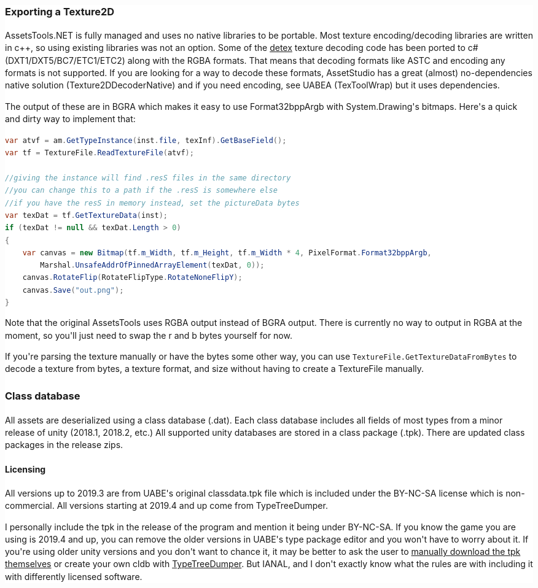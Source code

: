 ### Exporting a Texture2D

AssetsTools.NET is fully managed and uses no native libraries to be portable. Most texture encoding/decoding libraries are written in c++, so using existing libraries was not an option. Some of the [detex](https://github.com/hglm/detex/) texture decoding code has been ported to c# (DXT1/DXT5/BC7/ETC1/ETC2) along with the RGBA formats. That means that decoding formats like ASTC and encoding any formats is not supported. If you are looking for a way to decode these formats, AssetStudio has a great (almost) no-dependencies native solution (Texture2DDecoderNative) and if you need encoding, see UABEA (TexToolWrap) but it uses dependencies.

The output of these are in BGRA which makes it easy to use Format32bppArgb with System.Drawing's bitmaps. Here's a quick and dirty way to implement that:

```cs
var atvf = am.GetTypeInstance(inst.file, texInf).GetBaseField();
var tf = TextureFile.ReadTextureFile(atvf);

//giving the instance will find .resS files in the same directory
//you can change this to a path if the .resS is somewhere else
//if you have the resS in memory instead, set the pictureData bytes
var texDat = tf.GetTextureData(inst);
if (texDat != null && texDat.Length > 0)
{
    var canvas = new Bitmap(tf.m_Width, tf.m_Height, tf.m_Width * 4, PixelFormat.Format32bppArgb,
        Marshal.UnsafeAddrOfPinnedArrayElement(texDat, 0));
    canvas.RotateFlip(RotateFlipType.RotateNoneFlipY);
    canvas.Save("out.png");
}
```

Note that the original AssetsTools uses RGBA output instead of BGRA output. There is currently no way to output in RGBA at the moment, so you'll just need to swap the r and b bytes yourself for now.

If you're parsing the texture manually or have the bytes some other way, you can use `TextureFile.GetTextureDataFromBytes` to decode a texture from bytes, a texture format, and size without having to create a TextureFile manually.

### Class database

All assets are deserialized using a class database (.dat). Each class database includes all fields of most types from a minor release of unity (2018.1, 2018.2, etc.) All supported unity databases are stored in a class package (.tpk). There are updated class packages in the release zips.

#### Licensing

All versions up to 2019.3 are from UABE's original classdata.tpk file which is included under the BY-NC-SA license which is non-commercial. All versions starting at 2019.4 and up come from TypeTreeDumper.

I personally include the tpk in the release of the program and mention it being under BY-NC-SA. If you know the game you are using is 2019.4 and up, you can remove the older versions in UABE's type package editor and you won't have to worry about it. If you're using older unity versions and you don't want to chance it, it may be better to ask the user to [manually download the tpk themselves](https://github.com/DerPopo/UABE/files/4618273/classdata.with.2019.3.9.fix.zip) or create your own cldb with [TypeTreeDumper](https://github.com/DaZombieKiller/TypeTreeDumper). But IANAL, and I don't exactly know what the rules are with including it with differently licensed software.
